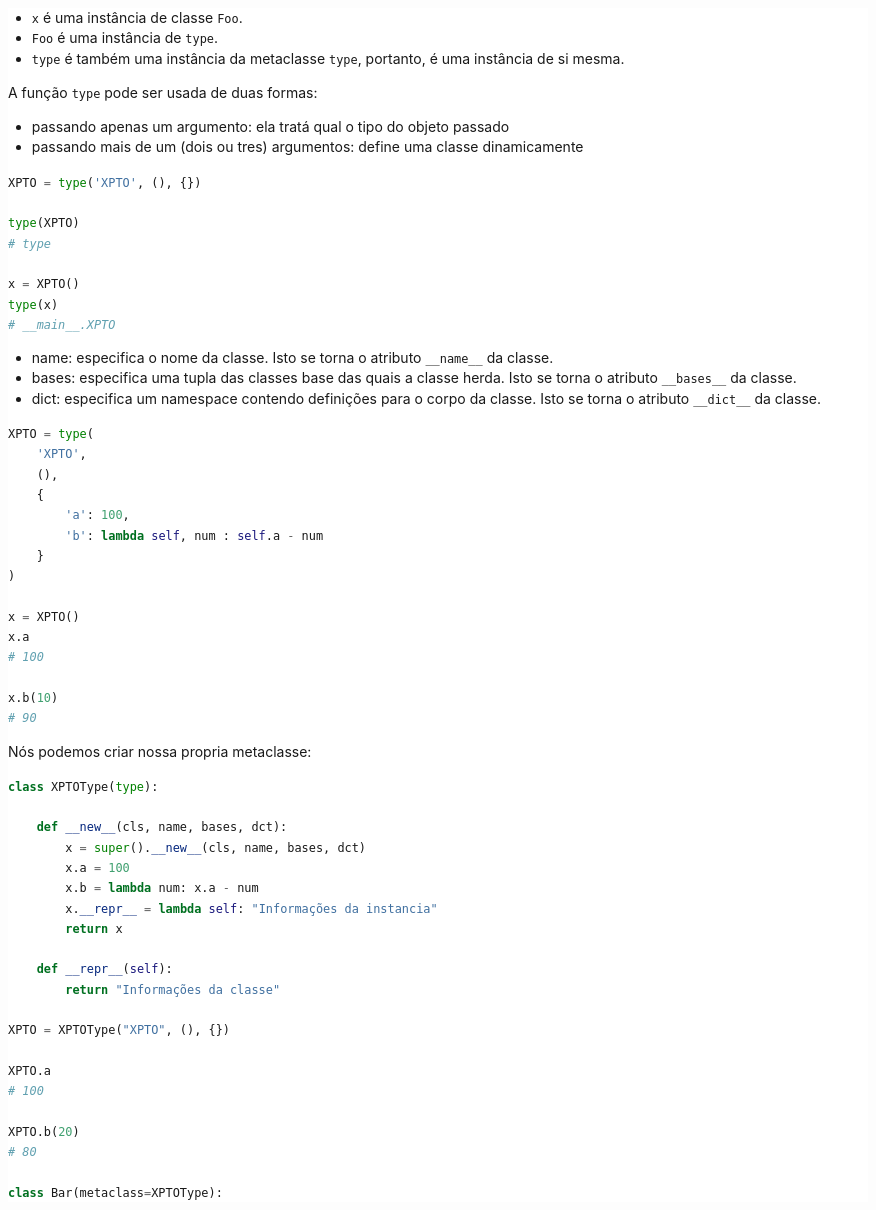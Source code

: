 - `x` é uma instância de classe `Foo`.
- `Foo` é uma instância de `type`.
- `type` é também uma instância da metaclasse `type`, portanto, é uma instância de si mesma.

A função `type` pode ser usada de duas formas:
- passando apenas um argumento: ela tratá qual o tipo do objeto passado
- passando mais de um (dois ou tres) argumentos: define uma classe dinamicamente

```python
XPTO = type('XPTO', (), {})

type(XPTO)
# type

x = XPTO()
type(x)
# __main__.XPTO
```

- name: especifica o nome da classe. Isto se torna o atributo `__name__` da classe.
- bases: especifica uma tupla das classes base das quais a classe herda. Isto se torna o atributo `__bases__` da classe.
- dict: especifica um namespace contendo definições para o corpo da classe. Isto se torna o atributo `__dict__` da classe.

```python
XPTO = type(
    'XPTO',
    (),
    {
        'a': 100,
        'b': lambda self, num : self.a - num
    }
)

x = XPTO()
x.a
# 100

x.b(10)
# 90
```

Nós podemos criar nossa propria metaclasse:

```python
class XPTOType(type):

    def __new__(cls, name, bases, dct):
        x = super().__new__(cls, name, bases, dct)
        x.a = 100
        x.b = lambda num: x.a - num
        x.__repr__ = lambda self: "Informações da instancia"
        return x

    def __repr__(self):
        return "Informações da classe"

XPTO = XPTOType("XPTO", (), {})

XPTO.a
# 100

XPTO.b(20)
# 80

class Bar(metaclass=XPTOType):
```